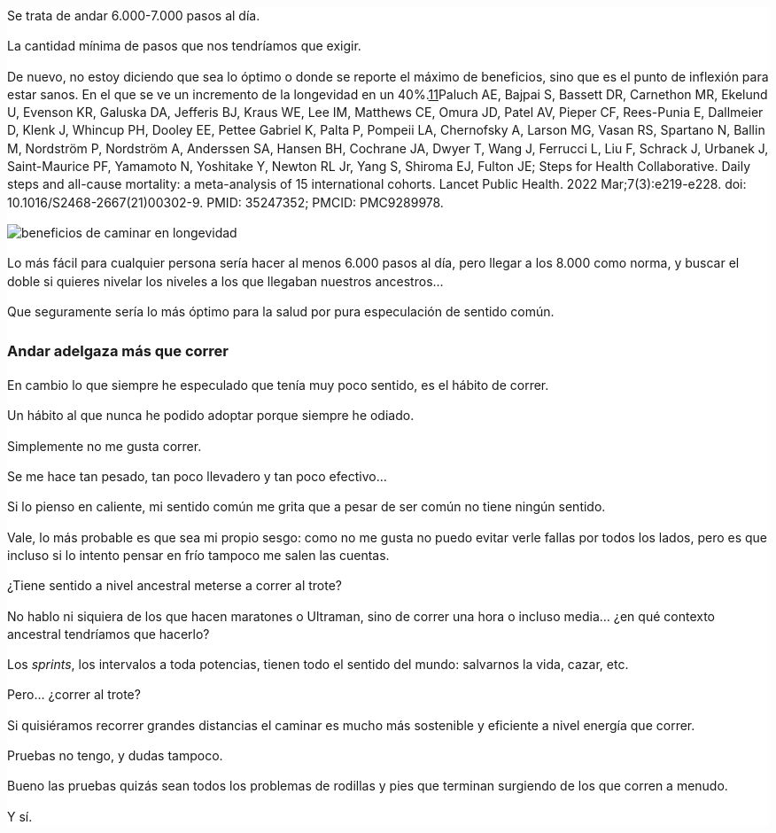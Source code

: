 Se trata de andar 6.000-7.000 pasos al día.

La cantidad mínima de pasos que nos tendríamos que exigir.

De nuevo, no estoy diciendo que sea lo óptimo o donde se reporte el máximo de beneficios, sino que es el punto de inflexión para estar sanos. En el que se ve un incremento de la longevidad en un 40%.[11](<javascript:void(0)>)Paluch AE, Bajpai S, Bassett DR, Carnethon MR, Ekelund U, Evenson KR, Galuska DA, Jefferis BJ, Kraus WE, Lee IM, Matthews CE, Omura JD, Patel AV, Pieper CF, Rees-Punia E, Dallmeier D, Klenk J, Whincup PH, Dooley EE, Pettee Gabriel K, Palta P, Pompeii LA, Chernofsky A, Larson MG, Vasan RS, Spartano N, Ballin M, Nordström P, Nordström A, Anderssen SA, Hansen BH, Cochrane JA, Dwyer T, Wang J, Ferrucci L, Liu F, Schrack J, Urbanek J, Saint-Maurice PF, Yamamoto N, Yoshitake Y, Newton RL Jr, Yang S, Shiroma EJ, Fulton JE; Steps for Health Collaborative. Daily steps and all-cause mortality: a meta-analysis of 15 international cohorts. Lancet Public Health. 2022 Mar;7(3):e219-e228. doi: 10.1016/S2468-2667(21)00302-9. PMID: 35247352; PMCID: PMC9289978.

![beneficios de caminar en longevidad](https://pau.ninja/wp-content/uploads/2023/09/beneficios-de-caminar-en-longevidad.jpeg)

Lo más fácil para cualquier persona sería hacer al menos 6.000 pasos al día, pero llegar a los 8.000 como norma, y buscar el doble si quieres nivelar los niveles a los que llegaban nuestros ancestros…

Que seguramente sería lo más óptimo para la salud por pura especulación de sentido común.

### Andar adelgaza más que correr

En cambio lo que siempre he especulado que tenía muy poco sentido, es el hábito de correr.

Un hábito al que nunca he podido adoptar porque siempre he odiado.

Simplemente no me gusta correr.

Se me hace tan pesado, tan poco llevadero y tan poco efectivo…

Si lo pienso en caliente, mi sentido común me grita que a pesar de ser común no tiene ningún sentido.

Vale, lo más probable es que sea mi propio sesgo: como no me gusta no puedo evitar verle fallas por todos los lados, pero es que incluso si lo intento pensar en frío tampoco me salen las cuentas.

¿Tiene sentido a nivel ancestral meterse a correr al trote?

No hablo ni siquiera de los que hacen maratones o Ultraman, sino de correr una hora o incluso media… ¿en qué contexto ancestral tendríamos que hacerlo?

Los _sprints_, los intervalos a toda potencias, tienen todo el sentido del mundo: salvarnos la vida, cazar, etc.

Pero… ¿correr al trote?

Si quisiéramos recorrer grandes distancias el caminar es mucho más sostenible y eficiente a nivel energía que correr.

Pruebas no tengo, y dudas tampoco.

Bueno las pruebas quizás sean todos los problemas de rodillas y pies que terminan surgiendo de los que corren a menudo.

Y sí.
